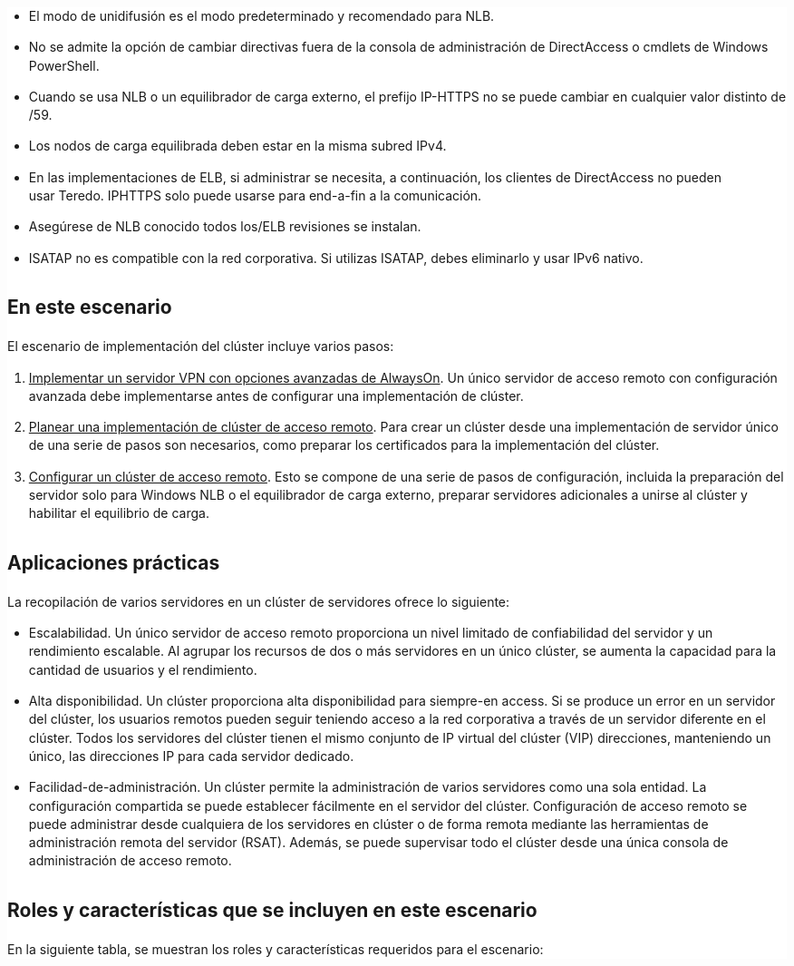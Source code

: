 -   El modo de unidifusión es el modo predeterminado y recomendado para NLB.  

-   No se admite la opción de cambiar directivas fuera de la consola de administración de DirectAccess o cmdlets de Windows PowerShell.  

-   Cuando se usa NLB o un equilibrador de carga externo, el prefijo IP-HTTPS no se puede cambiar en cualquier valor distinto de \/59.  

-   Los nodos de carga equilibrada deben estar en la misma subred IPv4.  

-   En las implementaciones de ELB, si administrar se necesita, a continuación, los clientes de DirectAccess no pueden usar&nbsp;Teredo. IPHTTPS solo puede usarse para end\-a\-fin a la comunicación.  

-   Asegúrese de NLB conocido todos los\/ELB revisiones se instalan.  

-   ISATAP no es compatible con la red corporativa. Si utilizas ISATAP, debes eliminarlo y usar IPv6 nativo.  

## <a name="in-this-scenario"></a>En este escenario  
El escenario de implementación del clúster incluye varios pasos:  

1.  [Implementar un servidor VPN con opciones avanzadas de AlwaysOn](../../vpn/always-on-vpn/deploy/always-on-vpn-adv-options.md). Un único servidor de acceso remoto con configuración avanzada debe implementarse antes de configurar una implementación de clúster.  

2.  [Planear una implementación de clúster de acceso remoto](plan/Plan-a-Remote-Access-Cluster-Deployment.md). Para crear un clúster desde una implementación de servidor único de una serie de pasos son necesarios, como preparar los certificados para la implementación del clúster.  

3.  [Configurar un clúster de acceso remoto](configure/Configure-a-Remote-Access-Cluster.md). Esto se compone de una serie de pasos de configuración, incluida la preparación del servidor solo para Windows NLB o el equilibrador de carga externo, preparar servidores adicionales a unirse al clúster y habilitar el equilibrio de carga.  

## <a name="BKMK_APP"></a>Aplicaciones prácticas  
La recopilación de varios servidores en un clúster de servidores ofrece lo siguiente:  

-   Escalabilidad. Un único servidor de acceso remoto proporciona un nivel limitado de confiabilidad del servidor y un rendimiento escalable. Al agrupar los recursos de dos o más servidores en un único clúster, se aumenta la capacidad para la cantidad de usuarios y el rendimiento.  

-   Alta disponibilidad. Un clúster proporciona alta disponibilidad para siempre\-en access. Si se produce un error en un servidor del clúster, los usuarios remotos pueden seguir teniendo acceso a la red corporativa a través de un servidor diferente en el clúster. Todos los servidores del clúster tienen el mismo conjunto de IP virtual del clúster \(VIP\) direcciones, manteniendo un único, las direcciones IP para cada servidor dedicado.  

-   Facilidad\-de\-administración. Un clúster permite la administración de varios servidores como una sola entidad. La configuración compartida se puede establecer fácilmente en el servidor del clúster. Configuración de acceso remoto se puede administrar desde cualquiera de los servidores en clúster o de forma remota mediante las herramientas de administración remota del servidor \(RSAT\). Además, se puede supervisar todo el clúster desde una única consola de administración de acceso remoto.  

## <a name="BKMK_NEW"></a>Roles y características que se incluyen en este escenario  
En la siguiente tabla, se muestran los roles y características requeridos para el escenario:  
